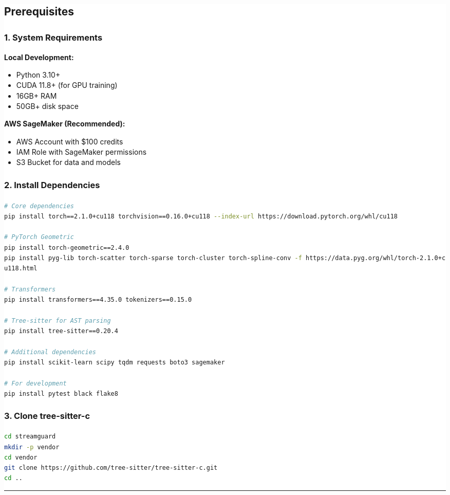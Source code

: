 
## Prerequisites

### 1. System Requirements

**Local Development:**
- Python 3.10+
- CUDA 11.8+ (for GPU training)
- 16GB+ RAM
- 50GB+ disk space

**AWS SageMaker (Recommended):**
- AWS Account with $100 credits
- IAM Role with SageMaker permissions
- S3 Bucket for data and models

### 2. Install Dependencies

```bash
# Core dependencies
pip install torch==2.1.0+cu118 torchvision==0.16.0+cu118 --index-url https://download.pytorch.org/whl/cu118

# PyTorch Geometric
pip install torch-geometric==2.4.0
pip install pyg-lib torch-scatter torch-sparse torch-cluster torch-spline-conv -f https://data.pyg.org/whl/torch-2.1.0+cu118.html

# Transformers
pip install transformers==4.35.0 tokenizers==0.15.0

# Tree-sitter for AST parsing
pip install tree-sitter==0.20.4

# Additional dependencies
pip install scikit-learn scipy tqdm requests boto3 sagemaker

# For development
pip install pytest black flake8
```

### 3. Clone tree-sitter-c

```bash
cd streamguard
mkdir -p vendor
cd vendor
git clone https://github.com/tree-sitter/tree-sitter-c.git
cd ..
```

---
